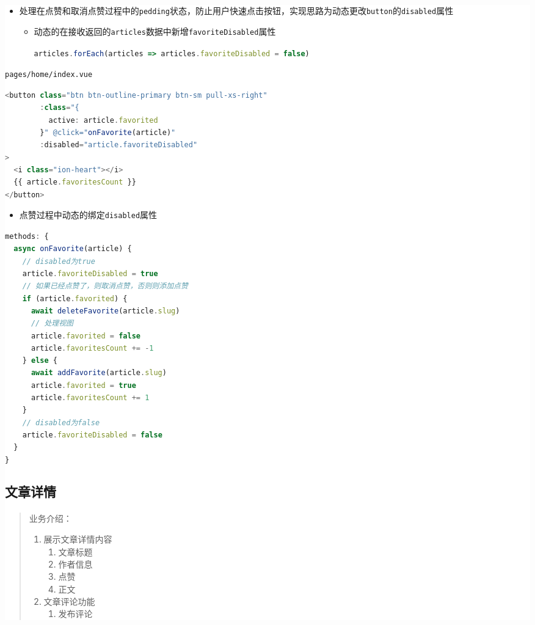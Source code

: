 - 处理在点赞和取消点赞过程中的`pedding`状态，防止用户快速点击按钮，实现思路为动态更改`button`的`disabled`属性

  - 动态的在接收返回的`articles`数据中新增`favoriteDisabled`属性

    ```js
    articles.forEach(articles => articles.favoriteDisabled = false)
    ```

`pages/home/index.vue`

```js
<button class="btn btn-outline-primary btn-sm pull-xs-right"
        :class="{
          active: article.favorited
        }" @click="onFavorite(article)"
        :disabled="article.favoriteDisabled"
>
  <i class="ion-heart"></i>
  {{ article.favoritesCount }}
</button>
```

- 点赞过程中动态的绑定`disabled`属性

```js
methods: {
  async onFavorite(article) {
    // disabled为true
    article.favoriteDisabled = true
    // 如果已经点赞了，则取消点赞，否则则添加点赞
    if (article.favorited) {
      await deleteFavorite(article.slug)
      // 处理视图
      article.favorited = false
      article.favoritesCount += -1
    } else {
      await addFavorite(article.slug)
      article.favorited = true
      article.favoritesCount += 1
    }
    // disabled为false
    article.favoriteDisabled = false
  }
}
```

## 文章详情

> 业务介绍：
>
> 1. 展示文章详情内容
>    1. 文章标题
>    2. 作者信息
>    3. 点赞
>    4. 正文
> 2. 文章评论功能
>    1. 发布评论
